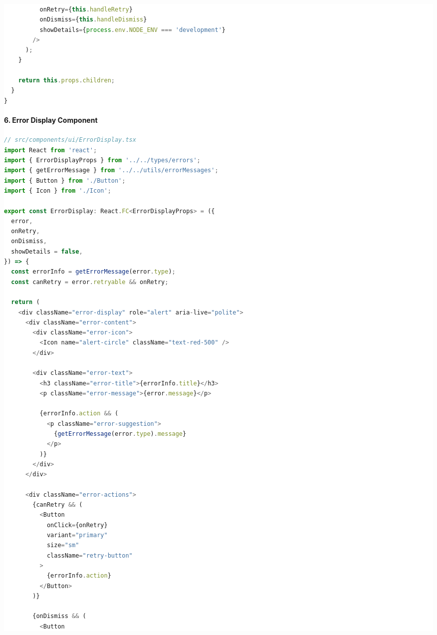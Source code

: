 ```typescript
          onRetry={this.handleRetry}
          onDismiss={this.handleDismiss}
          showDetails={process.env.NODE_ENV === 'development'}
        />
      );
    }

    return this.props.children;
  }
}
```

#### 6. Error Display Component
```typescript
// src/components/ui/ErrorDisplay.tsx
import React from 'react';
import { ErrorDisplayProps } from '../../types/errors';
import { getErrorMessage } from '../../utils/errorMessages';
import { Button } from './Button';
import { Icon } from './Icon';

export const ErrorDisplay: React.FC<ErrorDisplayProps> = ({
  error,
  onRetry,
  onDismiss,
  showDetails = false,
}) => {
  const errorInfo = getErrorMessage(error.type);
  const canRetry = error.retryable && onRetry;

  return (
    <div className="error-display" role="alert" aria-live="polite">
      <div className="error-content">
        <div className="error-icon">
          <Icon name="alert-circle" className="text-red-500" />
        </div>
        
        <div className="error-text">
          <h3 className="error-title">{errorInfo.title}</h3>
          <p className="error-message">{error.message}</p>
          
          {errorInfo.action && (
            <p className="error-suggestion">
              {getErrorMessage(error.type).message}
            </p>
          )}
        </div>
      </div>

      <div className="error-actions">
        {canRetry && (
          <Button
            onClick={onRetry}
            variant="primary"
            size="sm"
            className="retry-button"
          >
            {errorInfo.action}
          </Button>
        )}
        
        {onDismiss && (
          <Button
```